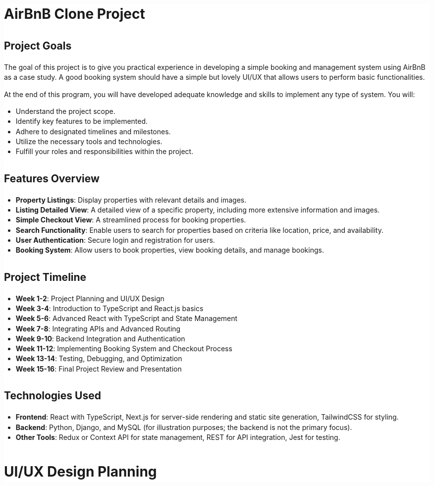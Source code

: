# AirBnB Clone Project

## Project Goals
The goal of this project is to give you practical experience in developing a simple booking and management system using AirBnB as a case study. A good booking system should have a simple but lovely UI/UX that allows users to perform basic functionalities.

At the end of this program, you will have developed adequate knowledge and skills to implement any type of system. You will:

- Understand the project scope.
- Identify key features to be implemented.
- Adhere to designated timelines and milestones.
- Utilize the necessary tools and technologies.
- Fulfill your roles and responsibilities within the project.


## Features Overview
- **Property Listings**: Display properties with relevant details and images.
- **Listing Detailed View**: A detailed view of a specific property, including more extensive information and images.
- **Simple Checkout View**: A streamlined process for booking properties.
- **Search Functionality**: Enable users to search for properties based on criteria like location, price, and availability.
- **User Authentication**: Secure login and registration for users.
- **Booking System**: Allow users to book properties, view booking details, and manage bookings.

## Project Timeline
- **Week 1-2**: Project Planning and UI/UX Design
- **Week 3-4**: Introduction to TypeScript and React.js basics
- **Week 5-6**: Advanced React with TypeScript and State Management
- **Week 7-8**: Integrating APIs and Advanced Routing
- **Week 9-10**: Backend Integration and Authentication
- **Week 11-12**: Implementing Booking System and Checkout Process
- **Week 13-14**: Testing, Debugging, and Optimization
- **Week 15-16**: Final Project Review and Presentation

## Technologies Used
- **Frontend**: React with TypeScript, Next.js for server-side rendering and static site generation, TailwindCSS for styling.
- **Backend**: Python, Django, and MySQL (for illustration purposes; the backend is not the primary focus).
- **Other Tools**: Redux or Context API for state management, REST for API integration, Jest for testing.

# UI/UX Design Planning

